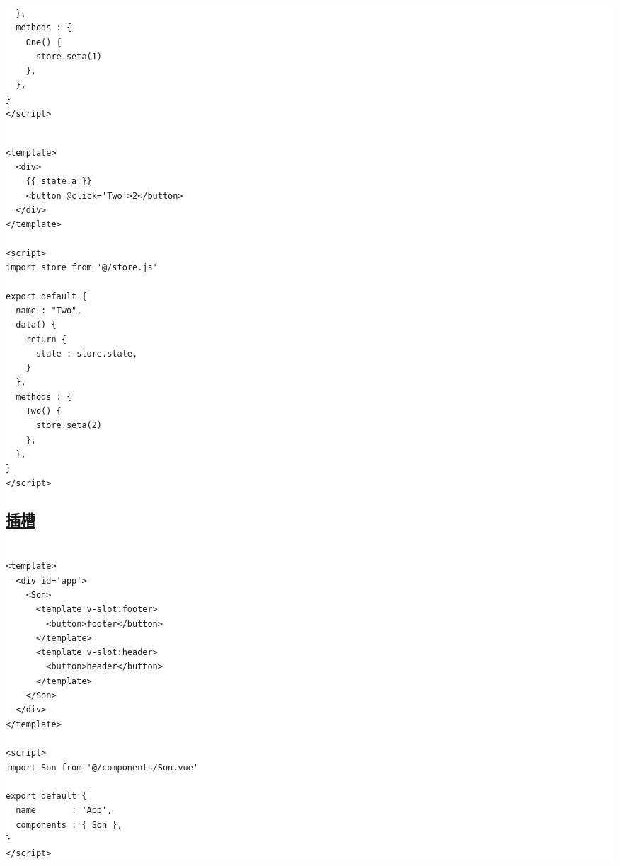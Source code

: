 ```vue
  },
  methods : {
    One() {
      store.seta(1)
    },
  },
}
</script>
```

```vue

<template>
  <div>
    {{ state.a }}
    <button @click='Two'>2</button>
  </div>
</template>

<script>
import store from '@/store.js'

export default {
  name : "Two",
  data() {
    return {
      state : store.state,
    }
  },
  methods : {
    Two() {
      store.seta(2)
    },
  },
}
</script>
```

## [插槽](直接引入/插槽/App.vue)

```vue

<template>
  <div id='app'>
    <Son>
      <template v-slot:footer>
        <button>footer</button>
      </template>
      <template v-slot:header>
        <button>header</button>
      </template>
    </Son>
  </div>
</template>

<script>
import Son from '@/components/Son.vue'

export default {
  name       : 'App',
  components : { Son },
}
</script>
```